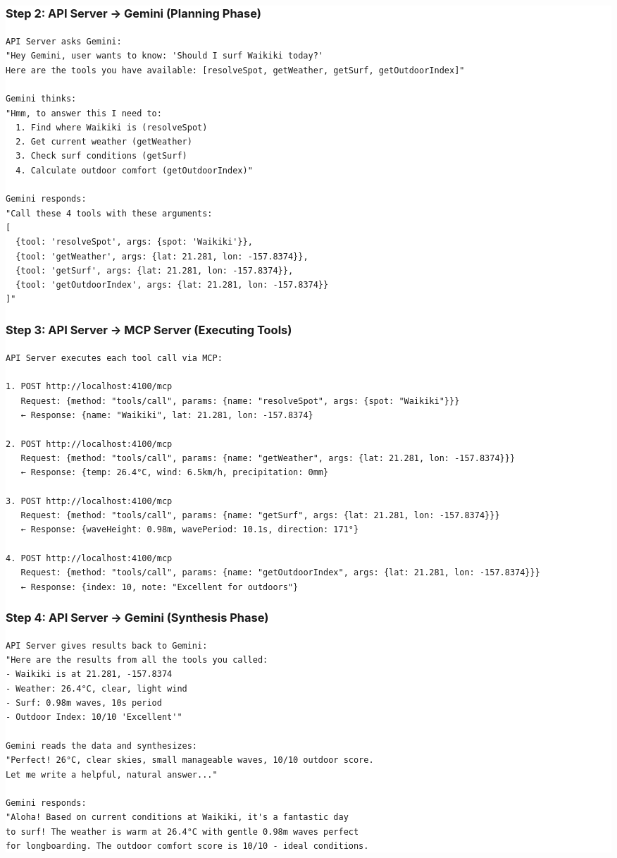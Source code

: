 ### **Step 2: API Server → Gemini (Planning Phase)**
```
API Server asks Gemini:
"Hey Gemini, user wants to know: 'Should I surf Waikiki today?'
Here are the tools you have available: [resolveSpot, getWeather, getSurf, getOutdoorIndex]"

Gemini thinks:
"Hmm, to answer this I need to:
  1. Find where Waikiki is (resolveSpot)
  2. Get current weather (getWeather)
  3. Check surf conditions (getSurf)
  4. Calculate outdoor comfort (getOutdoorIndex)"

Gemini responds:
"Call these 4 tools with these arguments:
[
  {tool: 'resolveSpot', args: {spot: 'Waikiki'}},
  {tool: 'getWeather', args: {lat: 21.281, lon: -157.8374}},
  {tool: 'getSurf', args: {lat: 21.281, lon: -157.8374}},
  {tool: 'getOutdoorIndex', args: {lat: 21.281, lon: -157.8374}}
]"
```

### **Step 3: API Server → MCP Server (Executing Tools)**
```
API Server executes each tool call via MCP:

1. POST http://localhost:4100/mcp
   Request: {method: "tools/call", params: {name: "resolveSpot", args: {spot: "Waikiki"}}}
   ← Response: {name: "Waikiki", lat: 21.281, lon: -157.8374}

2. POST http://localhost:4100/mcp
   Request: {method: "tools/call", params: {name: "getWeather", args: {lat: 21.281, lon: -157.8374}}}
   ← Response: {temp: 26.4°C, wind: 6.5km/h, precipitation: 0mm}

3. POST http://localhost:4100/mcp
   Request: {method: "tools/call", params: {name: "getSurf", args: {lat: 21.281, lon: -157.8374}}}
   ← Response: {waveHeight: 0.98m, wavePeriod: 10.1s, direction: 171°}

4. POST http://localhost:4100/mcp
   Request: {method: "tools/call", params: {name: "getOutdoorIndex", args: {lat: 21.281, lon: -157.8374}}}
   ← Response: {index: 10, note: "Excellent for outdoors"}
```

### **Step 4: API Server → Gemini (Synthesis Phase)**
```
API Server gives results back to Gemini:
"Here are the results from all the tools you called:
- Waikiki is at 21.281, -157.8374
- Weather: 26.4°C, clear, light wind
- Surf: 0.98m waves, 10s period
- Outdoor Index: 10/10 'Excellent'"

Gemini reads the data and synthesizes:
"Perfect! 26°C, clear skies, small manageable waves, 10/10 outdoor score.
Let me write a helpful, natural answer..."

Gemini responds:
"Aloha! Based on current conditions at Waikiki, it's a fantastic day 
to surf! The weather is warm at 26.4°C with gentle 0.98m waves perfect 
for longboarding. The outdoor comfort score is 10/10 - ideal conditions. 
```